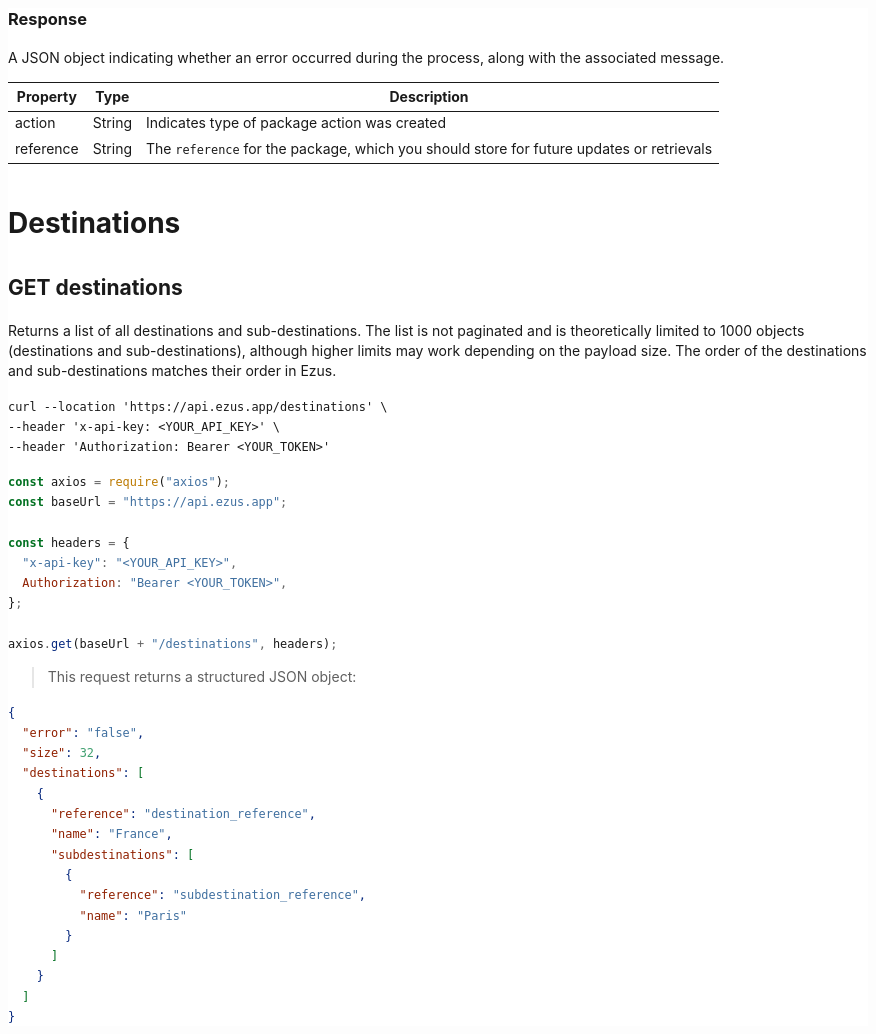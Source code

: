 ### Response

A JSON object indicating whether an error occurred during the process, along with the associated message.

| Property  | Type   | Description                                                                              |
| --------- | ------ | ---------------------------------------------------------------------------------------- |
| action    | String | Indicates type of package action was created                                             |
| reference | String | The `reference` for the package, which you should store for future updates or retrievals |

# Destinations

## GET destinations

Returns a list of all destinations and sub-destinations. The list is not paginated and is theoretically limited to 1000 objects (destinations and sub-destinations), although higher limits may work depending on the payload size. The order of the destinations and sub-destinations matches their order in Ezus.

```shell
curl --location 'https://api.ezus.app/destinations' \
--header 'x-api-key: <YOUR_API_KEY>' \
--header 'Authorization: Bearer <YOUR_TOKEN>'
```

```javascript
const axios = require("axios");
const baseUrl = "https://api.ezus.app";

const headers = {
  "x-api-key": "<YOUR_API_KEY>",
  Authorization: "Bearer <YOUR_TOKEN>",
};

axios.get(baseUrl + "/destinations", headers);
```

> This request returns a structured JSON object:

```json
{
  "error": "false",
  "size": 32,
  "destinations": [
    {
      "reference": "destination_reference",
      "name": "France",
      "subdestinations": [
        {
          "reference": "subdestination_reference",
          "name": "Paris"
        }
      ]
    }
  ]
}
```
